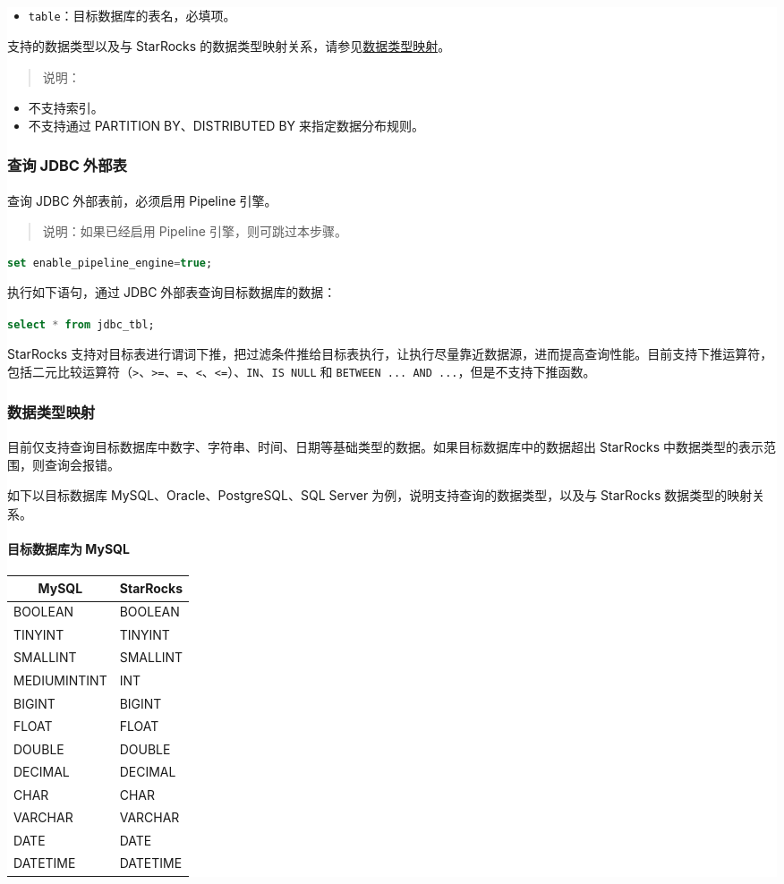 * `table`：目标数据库的表名，必填项。

支持的数据类型以及与 StarRocks 的数据类型映射关系，请参见[数据类型映射](#数据类型映射)。
> 说明：

* 不支持索引。
* 不支持通过 PARTITION BY、DISTRIBUTED BY 来指定数据分布规则。

### **查询 JDBC 外部表**

查询 JDBC 外部表前，必须启用 Pipeline 引擎。

> 说明：如果已经启用 Pipeline 引擎，则可跳过本步骤。

~~~SQL
set enable_pipeline_engine=true;
~~~

执行如下语句，通过 JDBC 外部表查询目标数据库的数据：

~~~SQL
select * from jdbc_tbl;
~~~

StarRocks 支持对目标表进行谓词下推，把过滤条件推给目标表执行，让执行尽量靠近数据源，进而提高查询性能。目前支持下推运算符，包括二元比较运算符（`>`、`>=`、`=`、`<`、`<=`）、`IN`、`IS NULL` 和 `BETWEEN ... AND ...`，但是不支持下推函数。

### 数据类型映射

目前仅支持查询目标数据库中数字、字符串、时间、日期等基础类型的数据。如果目标数据库中的数据超出 StarRocks 中数据类型的表示范围，则查询会报错。

如下以目标数据库 MySQL、Oracle、PostgreSQL、SQL Server 为例，说明支持查询的数据类型，以及与 StarRocks 数据类型的映射关系。

#### **目标数据库为 MySQL**

| MySQL        | StarRocks |
| ------------ | --------- |
| BOOLEAN      | BOOLEAN   |
| TINYINT      | TINYINT   |
| SMALLINT     | SMALLINT  |
| MEDIUMINTINT | INT       |
| BIGINT       | BIGINT    |
| FLOAT        | FLOAT     |
| DOUBLE       | DOUBLE    |
| DECIMAL      | DECIMAL   |
| CHAR         | CHAR      |
| VARCHAR      | VARCHAR   |
| DATE         | DATE      |
| DATETIME     | DATETIME  |
